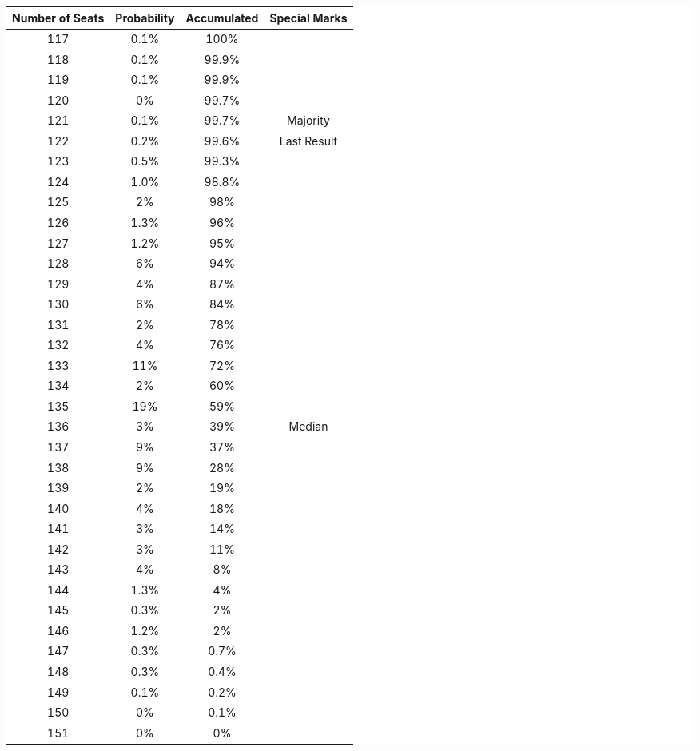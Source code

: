 | Number of Seats | Probability | Accumulated | Special Marks |
|:---------------:|:-----------:|:-----------:|:-------------:|
| 117 | 0.1% | 100% |  |
| 118 | 0.1% | 99.9% |  |
| 119 | 0.1% | 99.9% |  |
| 120 | 0% | 99.7% |  |
| 121 | 0.1% | 99.7% | Majority |
| 122 | 0.2% | 99.6% | Last Result |
| 123 | 0.5% | 99.3% |  |
| 124 | 1.0% | 98.8% |  |
| 125 | 2% | 98% |  |
| 126 | 1.3% | 96% |  |
| 127 | 1.2% | 95% |  |
| 128 | 6% | 94% |  |
| 129 | 4% | 87% |  |
| 130 | 6% | 84% |  |
| 131 | 2% | 78% |  |
| 132 | 4% | 76% |  |
| 133 | 11% | 72% |  |
| 134 | 2% | 60% |  |
| 135 | 19% | 59% |  |
| 136 | 3% | 39% | Median |
| 137 | 9% | 37% |  |
| 138 | 9% | 28% |  |
| 139 | 2% | 19% |  |
| 140 | 4% | 18% |  |
| 141 | 3% | 14% |  |
| 142 | 3% | 11% |  |
| 143 | 4% | 8% |  |
| 144 | 1.3% | 4% |  |
| 145 | 0.3% | 2% |  |
| 146 | 1.2% | 2% |  |
| 147 | 0.3% | 0.7% |  |
| 148 | 0.3% | 0.4% |  |
| 149 | 0.1% | 0.2% |  |
| 150 | 0% | 0.1% |  |
| 151 | 0% | 0% |  |
